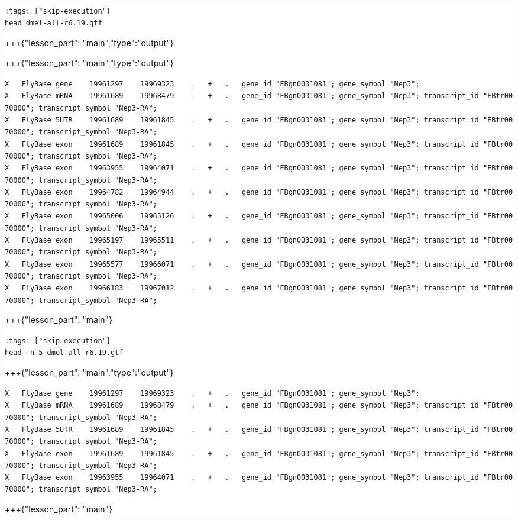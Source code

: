 

```{code-cell} bash
:tags: ["skip-execution"]
head dmel-all-r6.19.gtf 
```

+++{"lesson_part": "main","type":"output"}

```{code-block} console
```

+++{"lesson_part": "main","type":"output"}

```{code-block} console
X	FlyBase	gene	19961297	19969323	.	+	.	gene_id "FBgn0031081"; gene_symbol "Nep3";
X	FlyBase	mRNA	19961689	19968479	.	+	.	gene_id "FBgn0031081"; gene_symbol "Nep3"; transcript_id "FBtr0070000"; transcript_symbol "Nep3-RA";
X	FlyBase	5UTR	19961689	19961845	.	+	.	gene_id "FBgn0031081"; gene_symbol "Nep3"; transcript_id "FBtr0070000"; transcript_symbol "Nep3-RA";
X	FlyBase	exon	19961689	19961845	.	+	.	gene_id "FBgn0031081"; gene_symbol "Nep3"; transcript_id "FBtr0070000"; transcript_symbol "Nep3-RA";
X	FlyBase	exon	19963955	19964071	.	+	.	gene_id "FBgn0031081"; gene_symbol "Nep3"; transcript_id "FBtr0070000"; transcript_symbol "Nep3-RA";
X	FlyBase	exon	19964782	19964944	.	+	.	gene_id "FBgn0031081"; gene_symbol "Nep3"; transcript_id "FBtr0070000"; transcript_symbol "Nep3-RA";
X	FlyBase	exon	19965006	19965126	.	+	.	gene_id "FBgn0031081"; gene_symbol "Nep3"; transcript_id "FBtr0070000"; transcript_symbol "Nep3-RA";
X	FlyBase	exon	19965197	19965511	.	+	.	gene_id "FBgn0031081"; gene_symbol "Nep3"; transcript_id "FBtr0070000"; transcript_symbol "Nep3-RA";
X	FlyBase	exon	19965577	19966071	.	+	.	gene_id "FBgn0031081"; gene_symbol "Nep3"; transcript_id "FBtr0070000"; transcript_symbol "Nep3-RA";
X	FlyBase	exon	19966183	19967012	.	+	.	gene_id "FBgn0031081"; gene_symbol "Nep3"; transcript_id "FBtr0070000"; transcript_symbol "Nep3-RA";
```

+++{"lesson_part": "main"}

```{code-cell} bash
:tags: ["skip-execution"]
head -n 5 dmel-all-r6.19.gtf 
```

+++{"lesson_part": "main","type":"output"}

```{code-block} console
X	FlyBase	gene	19961297	19969323	.	+	.	gene_id "FBgn0031081"; gene_symbol "Nep3";
X	FlyBase	mRNA	19961689	19968479	.	+	.	gene_id "FBgn0031081"; gene_symbol "Nep3"; transcript_id "FBtr0070000"; transcript_symbol "Nep3-RA";
X	FlyBase	5UTR	19961689	19961845	.	+	.	gene_id "FBgn0031081"; gene_symbol "Nep3"; transcript_id "FBtr0070000"; transcript_symbol "Nep3-RA";
X	FlyBase	exon	19961689	19961845	.	+	.	gene_id "FBgn0031081"; gene_symbol "Nep3"; transcript_id "FBtr0070000"; transcript_symbol "Nep3-RA";
X	FlyBase	exon	19963955	19964071	.	+	.	gene_id "FBgn0031081"; gene_symbol "Nep3"; transcript_id "FBtr0070000"; transcript_symbol "Nep3-RA";
```

+++{"lesson_part": "main"}
